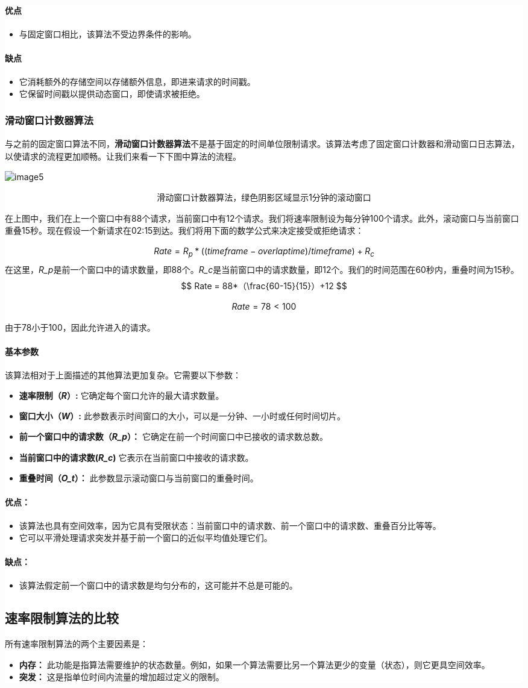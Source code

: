 #### 优点

- 与固定窗口相比，该算法不受边界条件的影响。

#### 缺点

- 它消耗额外的存储空间以存储额外信息，即进来请求的时间戳。
- 它保留时间戳以提供动态窗口，即使请求被拒绝。

### 滑动窗口计数器算法

与之前的固定窗口算法不同，**滑动窗口计数器算法**不是基于固定的时间单位限制请求。该算法考虑了固定窗口计数器和滑动窗口日志算法，以使请求的流程更加顺畅。让我们来看一下下图中算法的流程。

![image5](/img/19-Rate%20Limiter/QQ%E6%88%AA%E5%9B%BE20230409211242.png)

<center>滑动窗口计数器算法，绿色阴影区域显示1分钟的滚动窗口</center>

在上图中，我们在上一个窗口中有88个请求，当前窗口中有12个请求。我们将速率限制设为每分钟100个请求。此外，滚动窗口与当前窗口重叠15秒。现在假设一个新请求在02:15到达。我们将用下面的数学公式来决定接受或拒绝请求：

$$
Rate = R_p * ((time frame - overlap time)/time frame) + R_c
$$
在这里，*R_p*是前一个窗口中的请求数量，即88个。*R_c*是当前窗口中的请求数量，即12个。我们的时间范围在60秒内，重叠时间为15秒。
$$
Rate = 88*（\frac{60-15}{15}）+12
$$

$$
Rate = 78<100
$$

由于78小于100，因此允许进入的请求。

#### 基本参数

该算法相对于上面描述的其他算法更加复杂。它需要以下参数：

- **速率限制（*R*）:** 它确定每个窗口允许的最大请求数量。

- **窗口大小（*W*）:** 此参数表示时间窗口的大小，可以是一分钟、一小时或任何时间切片。

- **前一个窗口中的请求数（*R_p*）：** 它确定在前一个时间窗口中已接收的请求数总数。

- **当前窗口中的请求数(*R_c*)** 它表示在当前窗口中接收的请求数。

- **重叠时间（*O_t*）：** 此参数显示滚动窗口与当前窗口的重叠时间。

#### 优点：
* 该算法也具有空间效率，因为它具有受限状态：当前窗口中的请求数、前一个窗口中的请求数、重叠百分比等等。
* 它可以平滑处理请求突发并基于前一个窗口的近似平均值处理它们。

#### 缺点：
* 该算法假定前一个窗口中的请求数是均匀分布的，这可能并不总是可能的。

## 速率限制算法的比较
所有速率限制算法的两个主要因素是：
- **内存：** 此功能是指算法需要维护的状态数量。例如，如果一个算法需要比另一个算法更少的变量（状态），则它更具空间效率。
- **突发：** 这是指单位时间内流量的增加超过定义的限制。
